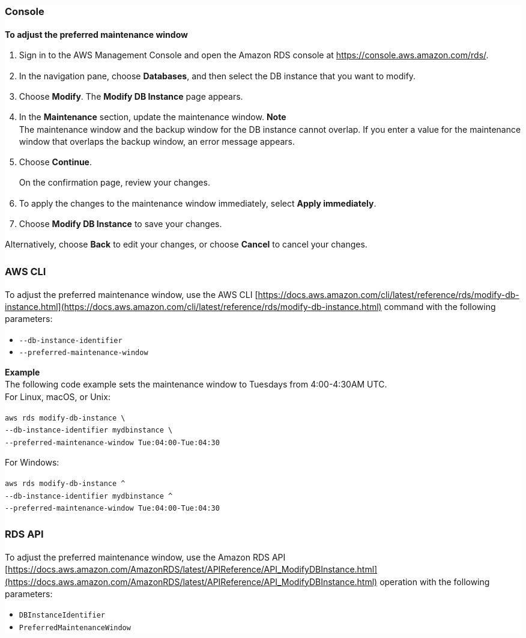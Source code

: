 ### Console<a name="AdjustingTheMaintenanceWindow.CON"></a>

**To adjust the preferred maintenance window**

1. Sign in to the AWS Management Console and open the Amazon RDS console at [https://console\.aws\.amazon\.com/rds/](https://console.aws.amazon.com/rds/)\.

1. In the navigation pane, choose **Databases**, and then select the DB instance that you want to modify\. 

1. Choose **Modify**\. The **Modify DB Instance** page appears\.

1. In the **Maintenance** section, update the maintenance window\.
**Note**  
The maintenance window and the backup window for the DB instance cannot overlap\. If you enter a value for the maintenance window that overlaps the backup window, an error message appears\. 

1. Choose **Continue**\.

   On the confirmation page, review your changes\.

1. To apply the changes to the maintenance window immediately, select **Apply immediately**\. 

1.  Choose **Modify DB Instance** to save your changes\. 

   Alternatively, choose **Back** to edit your changes, or choose **Cancel** to cancel your changes\. 

### AWS CLI<a name="AdjustingTheMaintenanceWindow.CLI"></a>

To adjust the preferred maintenance window, use the AWS CLI [https://docs.aws.amazon.com/cli/latest/reference/rds/modify-db-instance.html](https://docs.aws.amazon.com/cli/latest/reference/rds/modify-db-instance.html) command with the following parameters:
+ `--db-instance-identifier`
+ `--preferred-maintenance-window`

**Example**  
The following code example sets the maintenance window to Tuesdays from 4:00\-4:30AM UTC\.  
For Linux, macOS, or Unix:  

```
aws rds modify-db-instance \
--db-instance-identifier mydbinstance \
--preferred-maintenance-window Tue:04:00-Tue:04:30
```
For Windows:  

```
aws rds modify-db-instance ^
--db-instance-identifier mydbinstance ^
--preferred-maintenance-window Tue:04:00-Tue:04:30
```

### RDS API<a name="AdjustingTheMaintenanceWindow.API"></a>

To adjust the preferred maintenance window, use the Amazon RDS API [https://docs.aws.amazon.com/AmazonRDS/latest/APIReference/API_ModifyDBInstance.html](https://docs.aws.amazon.com/AmazonRDS/latest/APIReference/API_ModifyDBInstance.html) operation with the following parameters:
+ `DBInstanceIdentifier`
+ `PreferredMaintenanceWindow`
